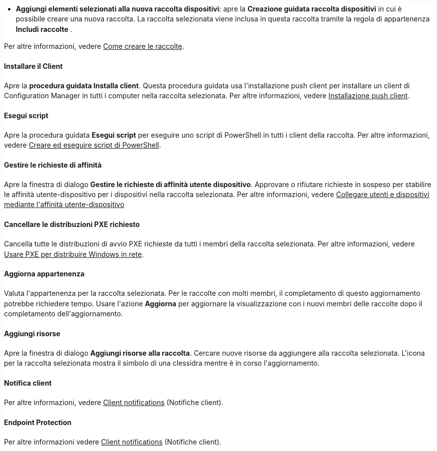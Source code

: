 - **Aggiungi elementi selezionati alla nuova raccolta dispositivi**: apre la **Creazione guidata raccolta dispositivi** in cui è possibile creare una nuova raccolta. La raccolta selezionata viene inclusa in questa raccolta tramite la regola di appartenenza **Includi raccolte** .  


Per altre informazioni, vedere [Come creare le raccolte](create-collections.md).


#### <a name="install-client"></a>Installare il Client
Apre la **procedura guidata Installa client**. Questa procedura guidata usa l'installazione push client per installare un client di Configuration Manager in tutti i computer nella raccolta selezionata. Per altre informazioni, vedere [Installazione push client](../../deploy/deploy-clients-to-windows-computers.md#BKMK_ClientPush).


#### <a name="run-script"></a>Esegui script
Apre la procedura guidata **Esegui script** per eseguire uno script di PowerShell in tutti i client della raccolta. Per altre informazioni, vedere [Creare ed eseguire script di PowerShell](../../../../apps/deploy-use/create-deploy-scripts.md).


#### <a name="manage-affinity-requests"></a>Gestire le richieste di affinità
Apre la finestra di dialogo **Gestire le richieste di affinità utente dispositivo**. Approvare o rifiutare richieste in sospeso per stabilire le affinità utente-dispositivo per i dispositivi nella raccolta selezionata. Per altre informazioni, vedere [Collegare utenti e dispositivi mediante l'affinità utente-dispositivo](../../../../apps/deploy-use/link-users-and-devices-with-user-device-affinity.md)


#### <a name="clear-required-pxe-deployments"></a>Cancellare le distribuzioni PXE richiesto
Cancella tutte le distribuzioni di avvio PXE richieste da tutti i membri della raccolta selezionata. Per altre informazioni, vedere [Usare PXE per distribuire Windows in rete](../../../../osd/deploy-use/use-pxe-to-deploy-windows-over-the-network.md).


#### <a name="update-membership"></a>Aggiorna appartenenza
Valuta l'appartenenza per la raccolta selezionata. Per le raccolte con molti membri, il completamento di questo aggiornamento potrebbe richiedere tempo. Usare l'azione **Aggiorna** per aggiornare la visualizzazione con i nuovi membri delle raccolte dopo il completamento dell'aggiornamento.


#### <a name="add-resources"></a>Aggiungi risorse
Apre la finestra di dialogo **Aggiungi risorse alla raccolta**. Cercare nuove risorse da aggiungere alla raccolta selezionata. L'icona per la raccolta selezionata mostra il simbolo di una clessidra mentre è in corso l'aggiornamento.


#### <a name="client-notification"></a>Notifica client
Per altre informazioni, vedere [Client notifications](../client-notification.md) (Notifiche client).


#### <a name="endpoint-protection"></a>Endpoint Protection
Per altre informazioni vedere [Client notifications](../client-notification.md) (Notifiche client).
